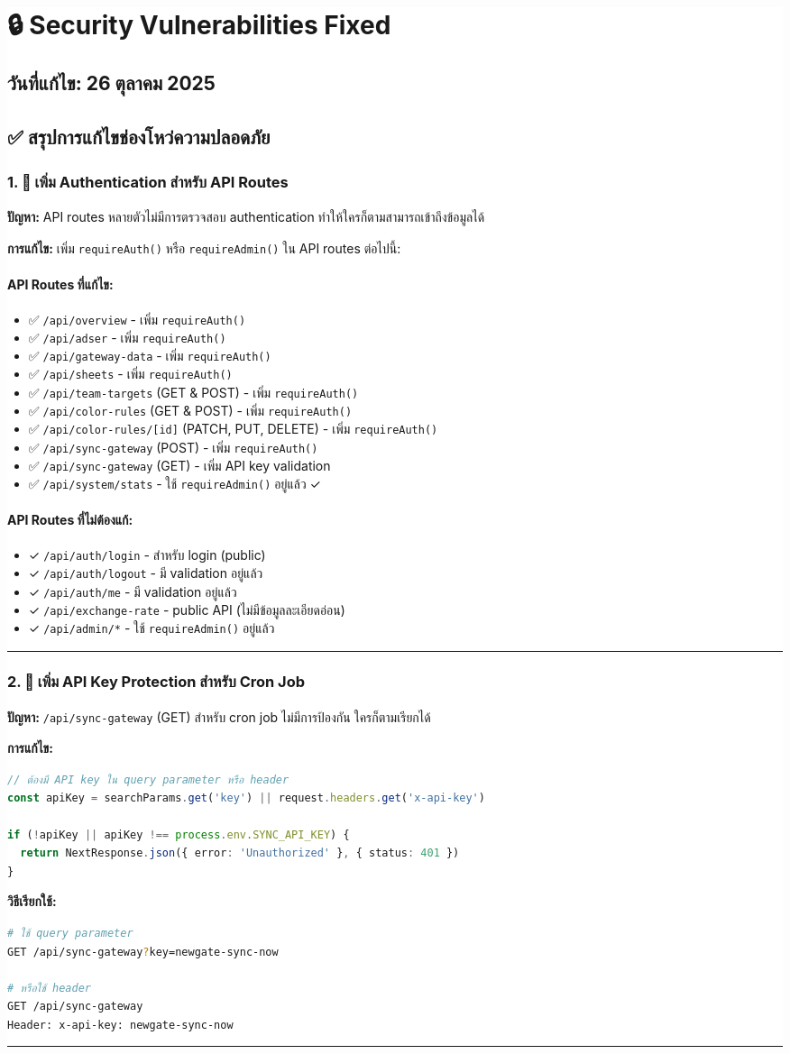 # 🔒 Security Vulnerabilities Fixed

## วันที่แก้ไข: 26 ตุลาคม 2025

## ✅ สรุปการแก้ไขช่องโหว่ความปลอดภัย

### 1. 🚨 เพิ่ม Authentication สำหรับ API Routes

**ปัญหา:** API routes หลายตัวไม่มีการตรวจสอบ authentication ทำให้ใครก็ตามสามารถเข้าถึงข้อมูลได้

**การแก้ไข:**
เพิ่ม `requireAuth()` หรือ `requireAdmin()` ใน API routes ต่อไปนี้:

#### API Routes ที่แก้ไข:
- ✅ `/api/overview` - เพิ่ม `requireAuth()`
- ✅ `/api/adser` - เพิ่ม `requireAuth()`
- ✅ `/api/gateway-data` - เพิ่ม `requireAuth()`
- ✅ `/api/sheets` - เพิ่ม `requireAuth()`
- ✅ `/api/team-targets` (GET & POST) - เพิ่ม `requireAuth()`
- ✅ `/api/color-rules` (GET & POST) - เพิ่ม `requireAuth()`
- ✅ `/api/color-rules/[id]` (PATCH, PUT, DELETE) - เพิ่ม `requireAuth()`
- ✅ `/api/sync-gateway` (POST) - เพิ่ม `requireAuth()`
- ✅ `/api/sync-gateway` (GET) - เพิ่ม API key validation
- ✅ `/api/system/stats` - ใช้ `requireAdmin()` อยู่แล้ว ✓

#### API Routes ที่ไม่ต้องแก้:
- ✓ `/api/auth/login` - สำหรับ login (public)
- ✓ `/api/auth/logout` - มี validation อยู่แล้ว
- ✓ `/api/auth/me` - มี validation อยู่แล้ว
- ✓ `/api/exchange-rate` - public API (ไม่มีข้อมูลละเอียดอ่อน)
- ✓ `/api/admin/*` - ใช้ `requireAdmin()` อยู่แล้ว

---

### 2. 🔐 เพิ่ม API Key Protection สำหรับ Cron Job

**ปัญหา:** `/api/sync-gateway` (GET) สำหรับ cron job ไม่มีการป้องกัน ใครก็ตามเรียกได้

**การแก้ไข:**
```typescript
// ต้องมี API key ใน query parameter หรือ header
const apiKey = searchParams.get('key') || request.headers.get('x-api-key')

if (!apiKey || apiKey !== process.env.SYNC_API_KEY) {
  return NextResponse.json({ error: 'Unauthorized' }, { status: 401 })
}
```

**วิธีเรียกใช้:**
```bash
# ใช้ query parameter
GET /api/sync-gateway?key=newgate-sync-now

# หรือใช้ header
GET /api/sync-gateway
Header: x-api-key: newgate-sync-now
```

---